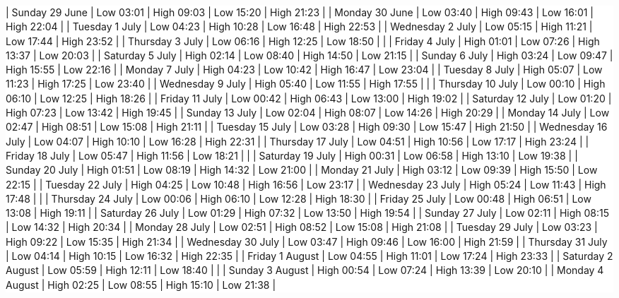 | Sunday 29 June | Low 03:01 | High 09:03 | Low 15:20 | High 21:23 | 
| Monday 30 June | Low 03:40 | High 09:43 | Low 16:01 | High 22:04 | 
| Tuesday 1 July | Low 04:23 | High 10:28 | Low 16:48 | High 22:53 | 
| Wednesday 2 July | Low 05:15 | High 11:21 | Low 17:44 | High 23:52 | 
| Thursday 3 July | Low 06:16 | High 12:25 | Low 18:50 |  | 
| Friday 4 July | High 01:01 | Low 07:26 | High 13:37 | Low 20:03 | 
| Saturday 5 July | High 02:14 | Low 08:40 | High 14:50 | Low 21:15 | 
| Sunday 6 July | High 03:24 | Low 09:47 | High 15:55 | Low 22:16 | 
| Monday 7 July | High 04:23 | Low 10:42 | High 16:47 | Low 23:04 | 
| Tuesday 8 July | High 05:07 | Low 11:23 | High 17:25 | Low 23:40 | 
| Wednesday 9 July | High 05:40 | Low 11:55 | High 17:55 |  | 
| Thursday 10 July | Low 00:10 | High 06:10 | Low 12:25 | High 18:26 | 
| Friday 11 July | Low 00:42 | High 06:43 | Low 13:00 | High 19:02 | 
| Saturday 12 July | Low 01:20 | High 07:23 | Low 13:42 | High 19:45 | 
| Sunday 13 July | Low 02:04 | High 08:07 | Low 14:26 | High 20:29 | 
| Monday 14 July | Low 02:47 | High 08:51 | Low 15:08 | High 21:11 | 
| Tuesday 15 July | Low 03:28 | High 09:30 | Low 15:47 | High 21:50 | 
| Wednesday 16 July | Low 04:07 | High 10:10 | Low 16:28 | High 22:31 | 
| Thursday 17 July | Low 04:51 | High 10:56 | Low 17:17 | High 23:24 | 
| Friday 18 July | Low 05:47 | High 11:56 | Low 18:21 |  | 
| Saturday 19 July | High 00:31 | Low 06:58 | High 13:10 | Low 19:38 | 
| Sunday 20 July | High 01:51 | Low 08:19 | High 14:32 | Low 21:00 | 
| Monday 21 July | High 03:12 | Low 09:39 | High 15:50 | Low 22:15 | 
| Tuesday 22 July | High 04:25 | Low 10:48 | High 16:56 | Low 23:17 | 
| Wednesday 23 July | High 05:24 | Low 11:43 | High 17:48 |  | 
| Thursday 24 July | Low 00:06 | High 06:10 | Low 12:28 | High 18:30 | 
| Friday 25 July | Low 00:48 | High 06:51 | Low 13:08 | High 19:11 | 
| Saturday 26 July | Low 01:29 | High 07:32 | Low 13:50 | High 19:54 | 
| Sunday 27 July | Low 02:11 | High 08:15 | Low 14:32 | High 20:34 | 
| Monday 28 July | Low 02:51 | High 08:52 | Low 15:08 | High 21:08 | 
| Tuesday 29 July | Low 03:23 | High 09:22 | Low 15:35 | High 21:34 | 
| Wednesday 30 July | Low 03:47 | High 09:46 | Low 16:00 | High 21:59 | 
| Thursday 31 July | Low 04:14 | High 10:15 | Low 16:32 | High 22:35 | 
| Friday 1 August | Low 04:55 | High 11:01 | Low 17:24 | High 23:33 | 
| Saturday 2 August | Low 05:59 | High 12:11 | Low 18:40 |  | 
| Sunday 3 August | High 00:54 | Low 07:24 | High 13:39 | Low 20:10 | 
| Monday 4 August | High 02:25 | Low 08:55 | High 15:10 | Low 21:38 | 